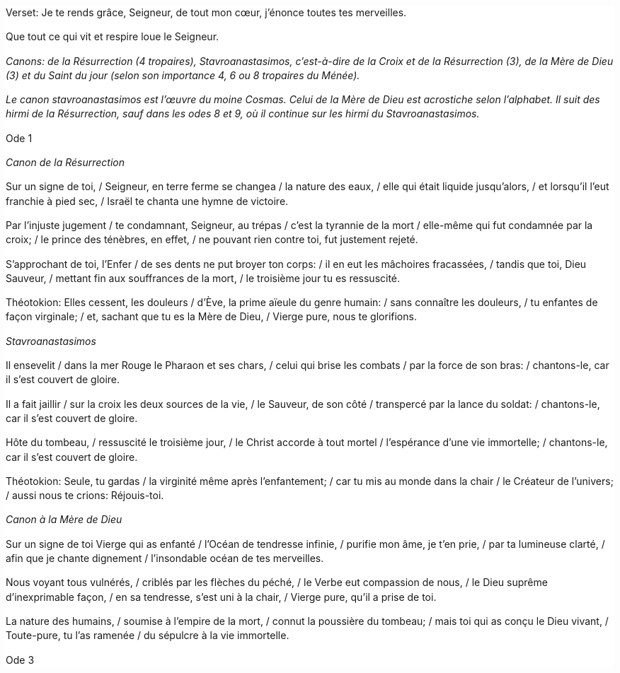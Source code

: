 Verset: Je te rends grâce, Seigneur, de tout mon cœur, j’énonce toutes tes merveilles.

Que tout ce qui vit et respire loue le Seigneur.

*Canons: de la Résurrection \(4 tropaires\), Stavroanastasimos, c’est-à-dire de la Croix et de la Résurrection \(3\), de la Mère de Dieu \(3\) et du Saint du jour \(selon son importance 4, 6 ou 8 tropaires du Ménée\).*

*Le canon stavroanastasimos est l’œuvre du moine Cosmas. Celui de la Mère de Dieu est acrostiche selon l’alphabet. Il suit des hirmi de la Résurrection, sauf dans les odes 8 et 9, où il continue sur les hirmi du Stavroanastasimos.*

Ode 1

*Canon de la Résurrection*

Sur un signe de toi, / Seigneur, en terre ferme se changea / la nature des eaux, / elle qui était liquide jusqu’alors, / et lorsqu’il l’eut franchie à pied sec, / Israël te chanta une hymne de victoire.

Par l’injuste jugement / te condamnant, Seigneur, au trépas / c’est la tyrannie de la mort / elle-même qui fut condamnée par la croix; / le prince des ténèbres, en effet, / ne pouvant rien contre toi, fut justement rejeté.

S’approchant de toi, l’Enfer / de ses dents ne put broyer ton corps: / il en eut les mâchoires fracassées, / tandis que toi, Dieu Sauveur, / mettant fin aux souffrances de la mort, / le troisième jour tu es ressuscité.

Théotokion: Elles cessent, les douleurs / d’Ève, la prime aïeule du genre humain: / sans connaître les douleurs, / tu enfantes de façon virginale; / et, sachant que tu es la Mère de Dieu, / Vierge pure, nous te glorifions.

*Stavroanastasimos*

Il ensevelit / dans la mer Rouge le Pharaon et ses chars, / celui qui brise les combats / par la force de son bras: / chantons-le, car il s’est couvert de gloire.

Il a fait jaillir / sur la croix les deux sources de la vie, / le Sauveur, de son côté / transpercé par la lance du soldat: / chantons-le, car il s’est couvert de gloire.

Hôte du tombeau, / ressuscité le troisième jour, / le Christ accorde à tout mortel / l’espérance d’une vie immortelle; / chantons-le, car il s’est couvert de gloire.

Théotokion: Seule, tu gardas / la virginité même après l’enfantement; / car tu mis au monde dans la chair / le Créateur de l’univers; / aussi nous te crions: Réjouis-toi.

*Canon à la Mère de Dieu*

Sur un signe de toi Vierge qui as enfanté / l’Océan de tendresse infinie, / purifie mon âme, je t’en prie, / par ta lumineuse clarté, / afin que je chante dignement / l’insondable océan de tes merveilles.

Nous voyant tous vulnérés, / criblés par les flèches du péché, / le Verbe eut compassion de nous, / le Dieu suprême d’inexprimable façon, / en sa tendresse, s’est uni à la chair, / Vierge pure, qu’il a prise de toi.

La nature des humains, / soumise à l’empire de la mort, / connut la poussière du tombeau; / mais toi qui as conçu le Dieu vivant, / Toute-pure, tu l’as ramenée / du sépulcre à la vie immortelle.

Ode 3
